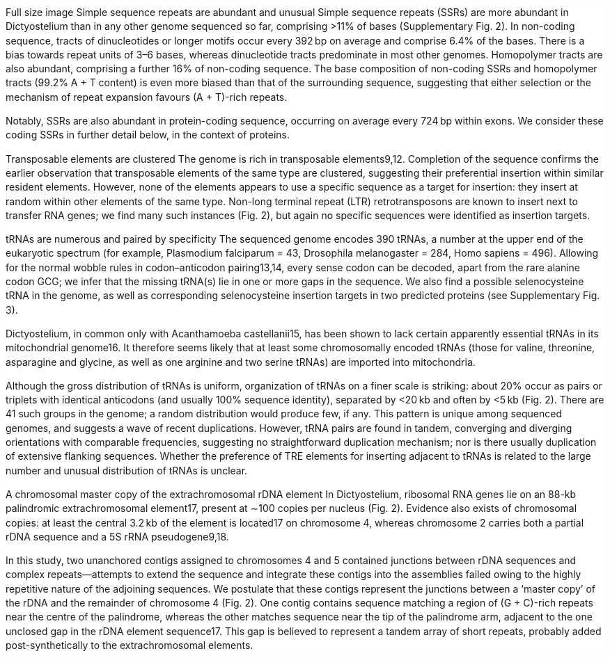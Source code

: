 Full size image
Simple sequence repeats are abundant and unusual
Simple sequence repeats (SSRs) are more abundant in Dictyostelium than in any other genome sequenced so far, comprising >11% of bases (Supplementary Fig. 2). In non-coding sequence, tracts of dinucleotides or longer motifs occur every 392 bp on average and comprise 6.4% of the bases. There is a bias towards repeat units of 3–6 bases, whereas dinucleotide tracts predominate in most other genomes. Homopolymer tracts are also abundant, comprising a further 16% of non-coding sequence. The base composition of non-coding SSRs and homopolymer tracts (99.2% A + T content) is even more biased than that of the surrounding sequence, suggesting that either selection or the mechanism of repeat expansion favours (A + T)-rich repeats.

Notably, SSRs are also abundant in protein-coding sequence, occurring on average every 724 bp within exons. We consider these coding SSRs in further detail below, in the context of proteins.

Transposable elements are clustered
The genome is rich in transposable elements9,12. Completion of the sequence confirms the earlier observation that transposable elements of the same type are clustered, suggesting their preferential insertion within similar resident elements. However, none of the elements appears to use a specific sequence as a target for insertion: they insert at random within other elements of the same type. Non-long terminal repeat (LTR) retrotransposons are known to insert next to transfer RNA genes; we find many such instances (Fig. 2), but again no specific sequences were identified as insertion targets.

tRNAs are numerous and paired by specificity
The sequenced genome encodes 390 tRNAs, a number at the upper end of the eukaryotic spectrum (for example, Plasmodium falciparum = 43, Drosophila melanogaster = 284, Homo sapiens = 496). Allowing for the normal wobble rules in codon–anticodon pairing13,14, every sense codon can be decoded, apart from the rare alanine codon GCG; we infer that the missing tRNA(s) lie in one or more gaps in the sequence. We also find a possible selenocysteine tRNA in the genome, as well as corresponding selenocysteine insertion targets in two predicted proteins (see Supplementary Fig. 3).

Dictyostelium, in common only with Acanthamoeba castellanii15, has been shown to lack certain apparently essential tRNAs in its mitochondrial genome16. It therefore seems likely that at least some chromosomally encoded tRNAs (those for valine, threonine, asparagine and glycine, as well as one arginine and two serine tRNAs) are imported into mitochondria.

Although the gross distribution of tRNAs is uniform, organization of tRNAs on a finer scale is striking: about 20% occur as pairs or triplets with identical anticodons (and usually 100% sequence identity), separated by <20 kb and often by <5 kb (Fig. 2). There are 41 such groups in the genome; a random distribution would produce few, if any. This pattern is unique among sequenced genomes, and suggests a wave of recent duplications. However, tRNA pairs are found in tandem, converging and diverging orientations with comparable frequencies, suggesting no straightforward duplication mechanism; nor is there usually duplication of extensive flanking sequences. Whether the preference of TRE elements for inserting adjacent to tRNAs is related to the large number and unusual distribution of tRNAs is unclear.

A chromosomal master copy of the extrachromosomal rDNA element
In Dictyostelium, ribosomal RNA genes lie on an 88-kb palindromic extrachromosomal element17, present at ∼100 copies per nucleus (Fig. 2). Evidence also exists of chromosomal copies: at least the central 3.2 kb of the element is located17 on chromosome 4, whereas chromosome 2 carries both a partial rDNA sequence and a 5S rRNA pseudogene9,18.

In this study, two unanchored contigs assigned to chromosomes 4 and 5 contained junctions between rDNA sequences and complex repeats—attempts to extend the sequence and integrate these contigs into the assemblies failed owing to the highly repetitive nature of the adjoining sequences. We postulate that these contigs represent the junctions between a ‘master copy’ of the rDNA and the remainder of chromosome 4 (Fig. 2). One contig contains sequence matching a region of (G + C)-rich repeats near the centre of the palindrome, whereas the other matches sequence near the tip of the palindrome arm, adjacent to the one unclosed gap in the rDNA element sequence17. This gap is believed to represent a tandem array of short repeats, probably added post-synthetically to the extrachromosomal elements.
